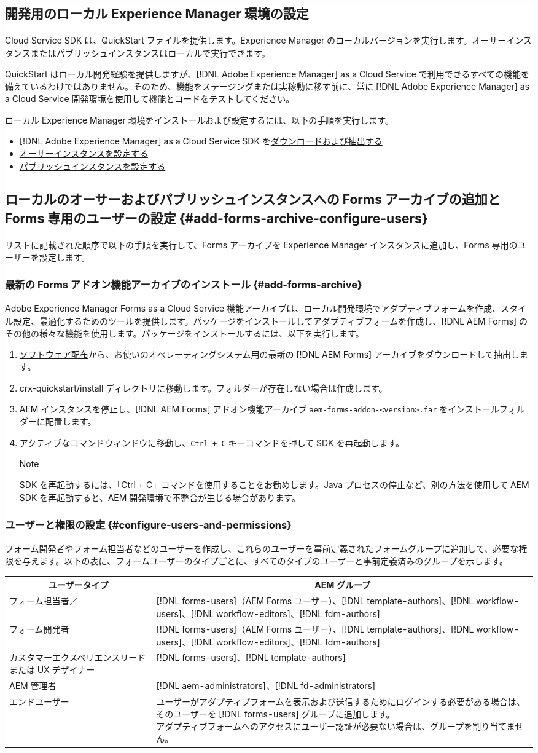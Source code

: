## 開発用のローカル Experience Manager 環境の設定

Cloud Service SDK は、QuickStart ファイルを提供します。Experience Manager のローカルバージョンを実行します。オーサーインスタンスまたはパブリッシュインスタンスはローカルで実行できます。

QuickStart はローカル開発経験を提供しますが、[!DNL Adobe Experience Manager] as a Cloud Service で利用できるすべての機能を備えているわけではありません。そのため、機能をステージングまたは実稼動に移す前に、常に [!DNL Adobe Experience Manager] as a Cloud Service 開発環境を使用して機能とコードをテストしてください。

ローカル Experience Manager 環境をインストールおよび設定するには、以下の手順を実行します。

* [!DNL Adobe Experience Manager] as a Cloud Service SDK を[ダウンロードおよび抽出する](https://experience.adobe.com/#/downloads/content/software-distribution/jp/aemcloud.html)
* [オーサーインスタンスを設定する](https://experienceleague.adobe.com/docs/experience-manager-learn/cloud-service/local-development-environment-set-up/aem-runtime.html?lang=ja#set-up-local-aem-author-service)
* [パブリッシュインスタンスを設定する](https://experienceleague.adobe.com/docs/experience-manager-learn/cloud-service/local-development-environment-set-up/aem-runtime.html?lang=ja#set-up-local-aem-publish-service)

## ローカルのオーサーおよびパブリッシュインスタンスへの Forms アーカイブの追加と Forms 専用のユーザーの設定 {#add-forms-archive-configure-users}

リストに記載された順序で以下の手順を実行して、Forms アーカイブを Experience Manager インスタンスに追加し、Forms 専用のユーザーを設定します。

### 最新の Forms アドオン機能アーカイブのインストール {#add-forms-archive}

Adobe Experience Manager Forms as a Cloud Service 機能アーカイブは、ローカル開発環境でアダプティブフォームを作成、スタイル設定、最適化するためのツールを提供します。パッケージをインストールしてアダプティブフォームを作成し、[!DNL AEM Forms] のその他の様々な機能を使用します。パッケージをインストールするには、以下を実行します。

1. [ソフトウェア配布](https://experience.adobe.com/#/downloads/content/software-distribution/jp/aemcloud.html)から、お使いのオペレーティングシステム用の最新の [!DNL AEM Forms] アーカイブをダウンロードして抽出します。

1. crx-quickstart/install ディレクトリに移動します。フォルダーが存在しない場合は作成します。

1. AEM インスタンスを停止し、[!DNL AEM Forms] アドオン機能アーカイブ `aem-forms-addon-<version>.far` をインストールフォルダーに配置します。
1. アクティブなコマンドウィンドウに移動し、`Ctrl + C` キーコマンドを押して SDK を再起動します。

   >[!NOTE]
   >
   > SDK を再起動するには、「Ctrl + C」コマンドを使用することをお勧めします。Java プロセスの停止など、別の方法を使用して AEM SDK を再起動すると、AEM 開発環境で不整合が生じる場合があります。




### ユーザーと権限の設定 {#configure-users-and-permissions}

フォーム開発者やフォーム担当者などのユーザーを作成し、[これらのユーザーを事前定義されたフォームグループに追加](https://experienceleague.adobe.com/docs/experience-manager-learn/cloud-service/accessing/aem-users-groups-and-permissions.html?lang=ja#accessing)して、必要な権限を与えます。以下の表に、フォームユーザーのタイプごとに、すべてのタイプのユーザーと事前定義済みのグループを示します。

| ユーザータイプ | AEM グループ |
|---|---|
| フォーム担当者／ | [!DNL forms-users]（AEM Forms ユーザー）、[!DNL template-authors]、[!DNL workflow-users]、[!DNL workflow-editors]、[!DNL fdm-authors] |
| フォーム開発者 | [!DNL forms-users]（AEM Forms ユーザー）、[!DNL template-authors]、[!DNL workflow-users]、[!DNL workflow-editors]、[!DNL fdm-authors] |
| カスタマーエクスペリエンスリードまたは UX デザイナー | [!DNL forms-users]、[!DNL template-authors] |
| AEM 管理者 | [!DNL aem-administrators]、[!DNL fd-administrators] |
| エンドユーザー | ユーザーがアダプティブフォームを表示および送信するためにログインする必要がある場合は、そのユーザーを [!DNL forms-users] グループに追加します。</br>アダプティブフォームへのアクセスにユーザー認証が必要ない場合は、グループを割り当てません。 |
